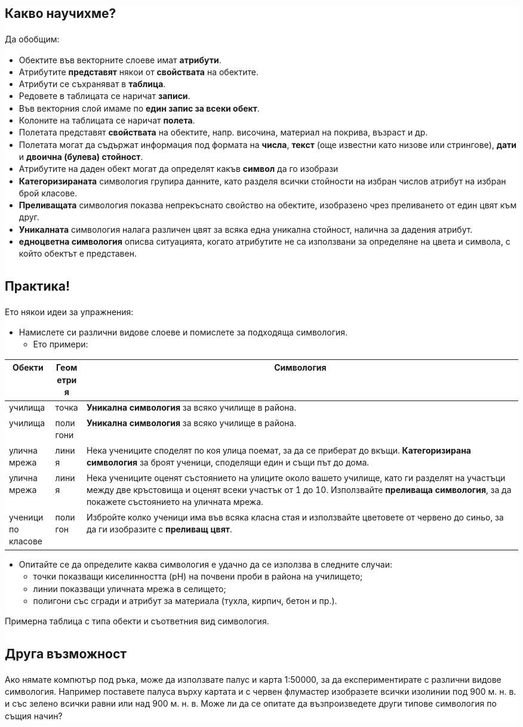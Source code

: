 ## Какво научихме?

Да обобщим:

 - Обектите във векторните слоеве имат **атрибути**.
 - Атрибутите **представят** някои от **свойствата** на обектите.
 - Атрибути се съхраняват в **таблица**.
 - Редовете в таблицата се наричат **записи**.
 - Във векторния слой имаме по **един запис за всеки обект**.
 - Колоните на таблицата се наричат **полета**.
 - Полетата представят **свойствата** на обектите, напр. височина, материал на покрива, възраст и др.
 - Полетата могат да съдържат информация под формата на **числа**, **текст** (още известни като низове или стрингове), **дати** и **двоична (булева) стойност**.
 - Атрибутите на даден обект могат да определят какъв **символ** да го изобрази
 - **Категоризираната** симвология групира данните, като разделя всички стойности на избран числов атрибут на избран брой класове.
 - **Преливащата** симвология показва непрекъснато свойство на обектите, изобразено чрез преливането от един цвят към друг.
 - **Уникалната** симвология налага различен цвят за всяка една уникална стойност, налична за дадения атрибут.
 - **едноцветна симвология** описва ситуацията, когато атрибутите не са използвани за определяне на цвета и символа, с който обектът е представен.

## Практика!

Ето някои идеи за упражнения:

- Намислете си различни видове слоеве и помислете за подходяща симвология.
    - Ето примери:

| Обекти | Геометрия | Симвология |
|--------|-----------|------------|
| училища | точка | **Уникална симвология** за всяко училище в района. |
| училища | полигони | **Уникална симвология** за всяко училище в района. |
| улична мрежа | линия | Нека учениците споделят по коя улица поемат, за да се приберат до вкъщи. **Категоризирана симвология** за броят ученици, споделящи един и същи път до дома. |
| улична мрежа | линия | Нека учениците оценят състоянието на улиците около вашето училище, като ги разделят на участъци между две кръстовища и оценят всеки участък от 1 до 10. Използвайте **преливаща симвология**, за да покажете състоянието на уличната мрежа. |
| ученици по класове | полигон | Избройте колко ученици има във всяка класна стая и използвайте цветовете от червено до синьо, за да ги изобразите с **преливащ цвят**. |

- Опитайте се да определите каква симвология е удачно да се използва в следните случаи:
    - точки показващи киселинността (pH) на почвени проби в района на училището;
    - линии показващи уличната мрежа в селището;
    - полигони със сгради и атрибут за материала (тухла, кирпич, бетон и пр.).

Примерна таблица с типа обекти и съответния вид симвология.

## Друга възможност

Ако нямате компютър под ръка, може да използвате палус и карта 1:50000, за да експериментирате с различни видове симвология. Например поставете палуса върху картата и с червен флумастер изобразете всички изолинии под 900 м. н. в. и със зелено всички равни или над 900 м. н. в. Може ли да се опитате да възпроизведете други типове симвология по същия начин?
